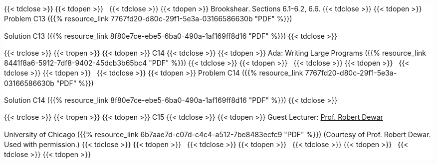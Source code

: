 {{< tdclose >}}
{{< tdopen >}}
 
{{< tdclose >}}
{{< tdopen >}}
Brookshear. Sections 6.1-6.2, 6.6.
{{< tdclose >}}
{{< tdopen >}}
Problem C13 ({{% resource_link 7767fd20-d80c-29f1-5e3a-03166586630b "PDF" %}})  
  
Solution C13 ({{% resource_link 8f80e7ce-ebe5-6ba0-490a-1af169ff8d16 "PDF" %}})
{{< tdclose >}}

{{< trclose >}}
{{< tropen >}}
{{< tdopen >}}
C14
{{< tdclose >}}
{{< tdopen >}}
Ada: Writing Large Programs ({{% resource_link 8441f8a6-5912-7df8-9402-45dcb3b65bc4 "PDF" %}})
{{< tdclose >}}
{{< tdopen >}}
 
{{< tdclose >}}
{{< tdopen >}}
 
{{< tdclose >}}
{{< tdopen >}}
 
{{< tdclose >}}
{{< tdopen >}}
Problem C14 ({{% resource_link 7767fd20-d80c-29f1-5e3a-03166586630b "PDF" %}})  
  
Solution C14 ({{% resource_link 8f80e7ce-ebe5-6ba0-490a-1af169ff8d16 "PDF" %}})
{{< tdclose >}}

{{< trclose >}}
{{< tropen >}}
{{< tdopen >}}
C15
{{< tdclose >}}
{{< tdopen >}}
Guest Lecturer: [Prof. Robert Dewar](http://www.cs.nyu.edu/cs/faculty/dewar/)  
  
University of Chicago ({{% resource_link 6b7aae7d-c07d-c4c4-a512-7be8483ecfc9 "PDF" %}}) (Courtesy of Prof. Robert Dewar. Used with permission.)
{{< tdclose >}}
{{< tdopen >}}
 
{{< tdclose >}}
{{< tdopen >}}
 
{{< tdclose >}}
{{< tdopen >}}
 
{{< tdclose >}}
{{< tdopen >}}
 